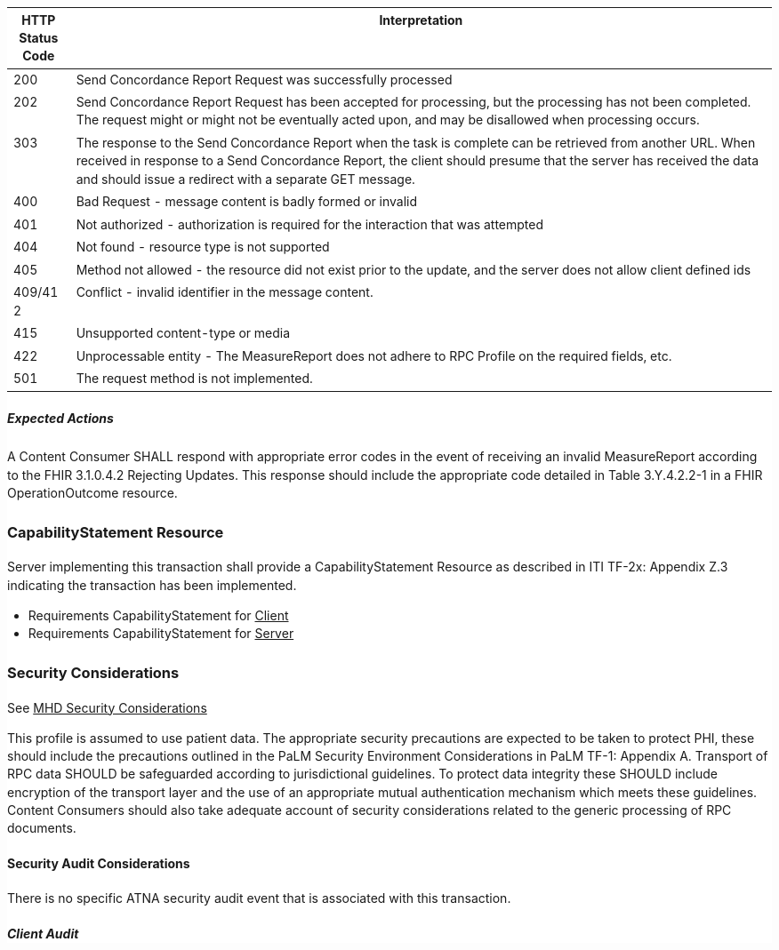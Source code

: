 | HTTP Status Code | Interpretation |
| ---------------- | -------------- |
| 200              | Send Concordance Report Request was successfully processed |
| 202              | Send Concordance Report Request has been accepted for processing, but the processing has not been completed. The request might or might not be eventually acted upon, and may be disallowed when processing occurs. |
| 303              | The response to the Send Concordance Report when the task is complete can be retrieved from another URL. When received in response to a Send Concordance Report, the client should presume that the server has received the data and should issue a redirect with a separate GET message. |
| 400              | Bad Request - message content is badly formed or invalid |
| 401              | Not authorized - authorization is required for the interaction that was attempted |
| 404              | Not found - resource type is not supported |
| 405              | Method not allowed - the resource did not exist prior to the update, and the server does not allow client defined ids |
| 409/412          | Conflict - invalid identifier in the message content. |
| 415              | Unsupported content-type or media |
| 422              | Unprocessable entity - The MeasureReport does not adhere to RPC Profile on the required fields, etc. |
| 501              | The request method is not implemented. |

##### Expected Actions

A Content Consumer SHALL respond with appropriate error codes in the event of receiving an invalid MeasureReport according to the FHIR 3.1.0.4.2 Rejecting Updates. This response should include the appropriate code detailed in Table 3.Y.4.2.2-1 in a FHIR OperationOutcome resource. 


### CapabilityStatement Resource

Server implementing this transaction shall provide a CapabilityStatement Resource as described in ITI TF-2x: Appendix Z.3 indicating the transaction has been implemented. 
* Requirements CapabilityStatement for [Client](CapabilityStatement-IHE.FooBar.client.html)
* Requirements CapabilityStatement for [Server](CapabilityStatement-IHE.FooBar.server.html)

### Security Considerations

See [MHD Security Considerations](volume-1.html#security-considerations)

This profile is assumed to use patient data. The appropriate security precautions are expected to be taken to protect PHI, these should include the precautions outlined in the PaLM Security Environment Considerations in PaLM TF-1: Appendix A.
Transport of RPC data SHOULD be safeguarded according to jurisdictional guidelines. To protect data integrity these SHOULD include encryption of the transport layer and the use of an appropriate mutual authentication mechanism which meets these guidelines. 
Content Consumers should also take adequate account of security considerations related to the generic processing of RPC documents.

#### Security Audit Considerations

There is no specific ATNA security audit event that is associated with this transaction. 

##### Client Audit 
